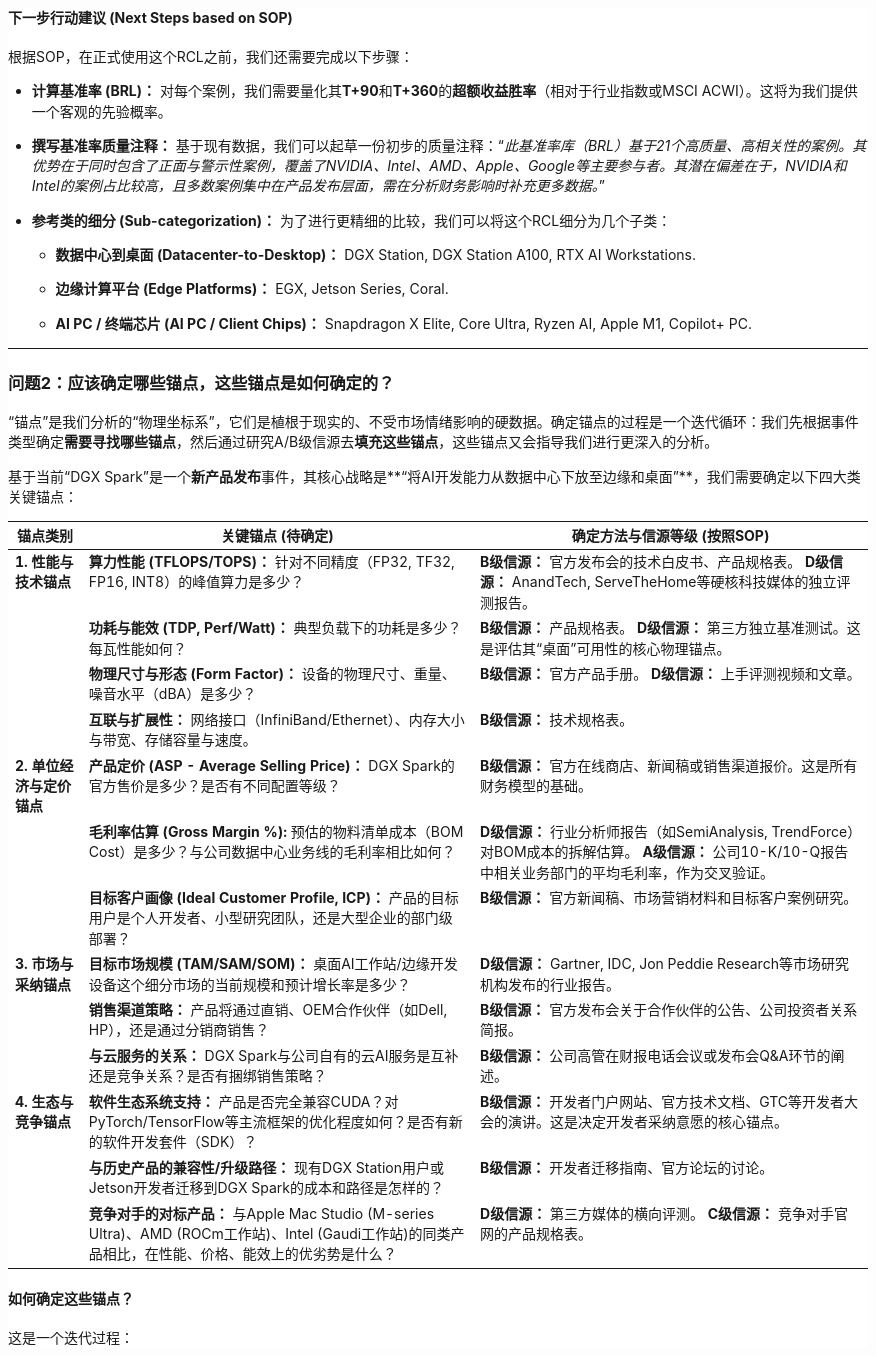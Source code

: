 
#### **下一步行动建议 (Next Steps based on SOP)**

根据SOP，在正式使用这个RCL之前，我们还需要完成以下步骤：

- **计算基准率 (BRL)：** 对每个案例，我们需要量化其**T+90**和**T+360**的**超额收益胜率**（相对于行业指数或MSCI ACWI）。这将为我们提供一个客观的先验概率。
    
- **撰写基准率质量注释：** 基于现有数据，我们可以起草一份初步的质量注释：“_此基准率库（BRL）基于21个高质量、高相关性的案例。其优势在于同时包含了正面与警示性案例，覆盖了NVIDIA、Intel、AMD、Apple、Google等主要参与者。其潜在偏差在于，NVIDIA和Intel的案例占比较高，且多数案例集中在产品发布层面，需在分析财务影响时补充更多数据。_”
    
- **参考类的细分 (Sub-categorization)：** 为了进行更精细的比较，我们可以将这个RCL细分为几个子类：
    
    - **数据中心到桌面 (Datacenter-to-Desktop)：** DGX Station, DGX Station A100, RTX AI Workstations.
        
    - **边缘计算平台 (Edge Platforms)：** EGX, Jetson Series, Coral.
        
    - **AI PC / 终端芯片 (AI PC / Client Chips)：** Snapdragon X Elite, Core Ultra, Ryzen AI, Apple M1, Copilot+ PC.
        

---

### **问题2：应该确定哪些锚点，这些锚点是如何确定的？**

“锚点”是我们分析的“物理坐标系”，它们是植根于现实的、不受市场情绪影响的硬数据。确定锚点的过程是一个迭代循环：我们先根据事件类型确定**需要寻找哪些锚点**，然后通过研究A/B级信源去**填充这些锚点**，这些锚点又会指导我们进行更深入的分析。

基于当前“DGX Spark”是一个**新产品发布**事件，其核心战略是**“将AI开发能力从数据中心下放至边缘和桌面”**，我们需要确定以下四大类关键锚点：

| **锚点类别**         | **关键锚点 (待确定)**                                                                                             | **确定方法与信源等级 (按照SOP)**                                                                                 |
| ---------------- | ---------------------------------------------------------------------------------------------------------- | ----------------------------------------------------------------------------------------------------- |
| **1. 性能与技术锚点**   | **算力性能 (TFLOPS/TOPS)：** 针对不同精度（FP32, TF32, FP16, INT8）的峰值算力是多少？                                            | **B级信源：** 官方发布会的技术白皮书、产品规格表。 **D级信源：** AnandTech, ServeTheHome等硬核科技媒体的独立评测报告。                         |
|                  | **功耗与能效 (TDP, Perf/Watt)：** 典型负载下的功耗是多少？每瓦性能如何？                                                            | **B级信源：** 产品规格表。 **D级信源：** 第三方独立基准测试。这是评估其“桌面”可用性的核心物理锚点。                                             |
|                  | **物理尺寸与形态 (Form Factor)：** 设备的物理尺寸、重量、噪音水平（dBA）是多少？                                                        | **B级信源：** 官方产品手册。 **D级信源：** 上手评测视频和文章。                                                                |
|                  | **互联与扩展性：** 网络接口（InfiniBand/Ethernet）、内存大小与带宽、存储容量与速度。                                                     | **B级信源：** 技术规格表。                                                                                      |
| **2. 单位经济与定价锚点** | **产品定价 (ASP - Average Selling Price)：** DGX Spark的官方售价是多少？是否有不同配置等级？                                       | **B级信源：** 官方在线商店、新闻稿或销售渠道报价。这是所有财务模型的基础。                                                              |
|                  | **毛利率估算 (Gross Margin %):** 预估的物料清单成本（BOM Cost）是多少？与公司数据中心业务线的毛利率相比如何？                                     | **D级信源：** 行业分析师报告（如SemiAnalysis, TrendForce）对BOM成本的拆解估算。 **A级信源：** 公司10-K/10-Q报告中相关业务部门的平均毛利率，作为交叉验证。 |
|                  | **目标客户画像 (Ideal Customer Profile, ICP)：** 产品的目标用户是个人开发者、小型研究团队，还是大型企业的部门级部署？                               | **B级信源：** 官方新闻稿、市场营销材料和目标客户案例研究。                                                                      |
| **3. 市场与采纳锚点**   | **目标市场规模 (TAM/SAM/SOM)：** 桌面AI工作站/边缘开发设备这个细分市场的当前规模和预计增长率是多少？                                              | **D级信源：** Gartner, IDC, Jon Peddie Research等市场研究机构发布的行业报告。                                            |
|                  | **销售渠道策略：** 产品将通过直销、OEM合作伙伴（如Dell, HP），还是通过分销商销售？                                                          | **B级信源：** 官方发布会关于合作伙伴的公告、公司投资者关系简报。                                                                   |
|                  | **与云服务的关系：** DGX Spark与公司自有的云AI服务是互补还是竞争关系？是否有捆绑销售策略？                                                      | **B级信源：** 公司高管在财报电话会议或发布会Q&A环节的阐述。                                                                    |
| **4. 生态与竞争锚点**   | **软件生态系统支持：** 产品是否完全兼容CUDA？对PyTorch/TensorFlow等主流框架的优化程度如何？是否有新的软件开发套件（SDK）？                               | **B级信源：** 开发者门户网站、官方技术文档、GTC等开发者大会的演讲。这是决定开发者采纳意愿的核心锚点。                                               |
|                  | **与历史产品的兼容性/升级路径：** 现有DGX Station用户或Jetson开发者迁移到DGX Spark的成本和路径是怎样的？                                       | **B级信源：** 开发者迁移指南、官方论坛的讨论。                                                                            |
|                  | **竞争对手的对标产品：** 与Apple Mac Studio (M-series Ultra)、AMD (ROCm工作站)、Intel (Gaudi工作站)的同类产品相比，在性能、价格、能效上的优劣势是什么？ | **D级信源：** 第三方媒体的横向评测。 **C级信源：** 竞争对手官网的产品规格表。                                                         |

#### **如何确定这些锚点？**

这是一个迭代过程：
